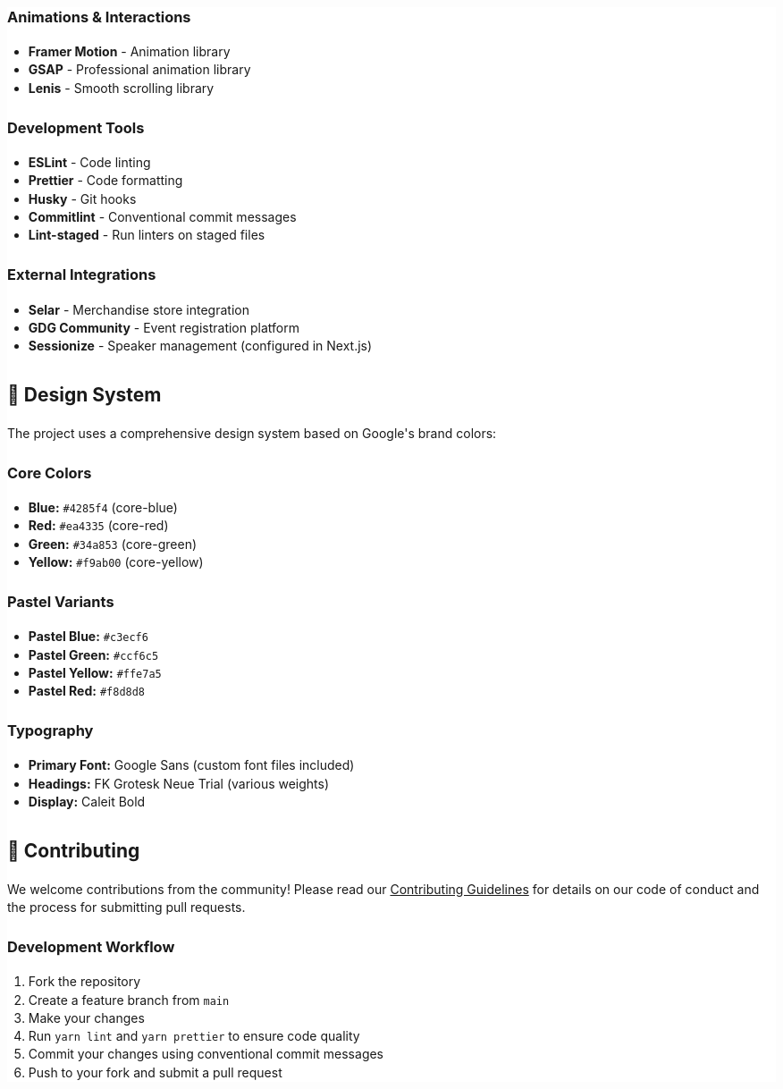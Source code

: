 ### **Animations & Interactions**
- **Framer Motion** - Animation library
- **GSAP** - Professional animation library
- **Lenis** - Smooth scrolling library

### **Development Tools**
- **ESLint** - Code linting
- **Prettier** - Code formatting
- **Husky** - Git hooks
- **Commitlint** - Conventional commit messages
- **Lint-staged** - Run linters on staged files

### **External Integrations**
- **Selar** - Merchandise store integration
- **GDG Community** - Event registration platform
- **Sessionize** - Speaker management (configured in Next.js)

## 🎨 Design System

The project uses a comprehensive design system based on Google's brand colors:

### **Core Colors**
- **Blue:** `#4285f4` (core-blue)
- **Red:** `#ea4335` (core-red)  
- **Green:** `#34a853` (core-green)
- **Yellow:** `#f9ab00` (core-yellow)

### **Pastel Variants**
- **Pastel Blue:** `#c3ecf6`
- **Pastel Green:** `#ccf6c5`
- **Pastel Yellow:** `#ffe7a5`
- **Pastel Red:** `#f8d8d8`

### **Typography**
- **Primary Font:** Google Sans (custom font files included)
- **Headings:** FK Grotesk Neue Trial (various weights)
- **Display:** Caleit Bold

## 🤝 Contributing

We welcome contributions from the community! Please read our [Contributing Guidelines](./docs/contributing.md) for details on our code of conduct and the process for submitting pull requests.

### **Development Workflow**
1. Fork the repository
2. Create a feature branch from `main`
3. Make your changes
4. Run `yarn lint` and `yarn prettier` to ensure code quality
5. Commit your changes using conventional commit messages
6. Push to your fork and submit a pull request
